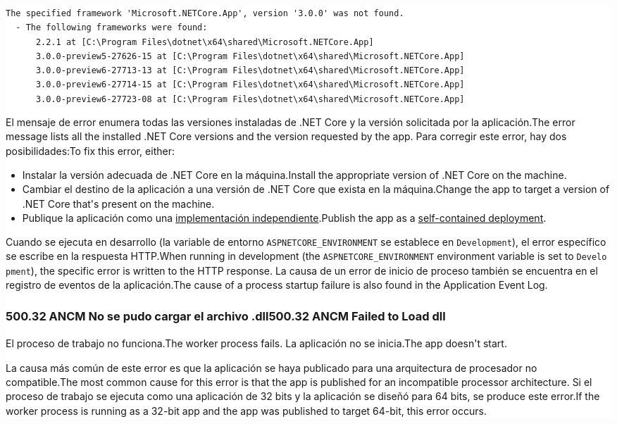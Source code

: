```
The specified framework 'Microsoft.NETCore.App', version '3.0.0' was not found.
  - The following frameworks were found:
      2.2.1 at [C:\Program Files\dotnet\x64\shared\Microsoft.NETCore.App]
      3.0.0-preview5-27626-15 at [C:\Program Files\dotnet\x64\shared\Microsoft.NETCore.App]
      3.0.0-preview6-27713-13 at [C:\Program Files\dotnet\x64\shared\Microsoft.NETCore.App]
      3.0.0-preview6-27714-15 at [C:\Program Files\dotnet\x64\shared\Microsoft.NETCore.App]
      3.0.0-preview6-27723-08 at [C:\Program Files\dotnet\x64\shared\Microsoft.NETCore.App]
```

<span data-ttu-id="0c81f-169">El mensaje de error enumera todas las versiones instaladas de .NET Core y la versión solicitada por la aplicación.</span><span class="sxs-lookup"><span data-stu-id="0c81f-169">The error message lists all the installed .NET Core versions and the version requested by the app.</span></span> <span data-ttu-id="0c81f-170">Para corregir este error, hay dos posibilidades:</span><span class="sxs-lookup"><span data-stu-id="0c81f-170">To fix this error, either:</span></span>

* <span data-ttu-id="0c81f-171">Instalar la versión adecuada de .NET Core en la máquina.</span><span class="sxs-lookup"><span data-stu-id="0c81f-171">Install the appropriate version of .NET Core on the machine.</span></span>
* <span data-ttu-id="0c81f-172">Cambiar el destino de la aplicación a una versión de .NET Core que exista en la máquina.</span><span class="sxs-lookup"><span data-stu-id="0c81f-172">Change the app to target a version of .NET Core that's present on the machine.</span></span>
* <span data-ttu-id="0c81f-173">Publique la aplicación como una [implementación independiente](/dotnet/core/deploying/#self-contained-deployments-scd).</span><span class="sxs-lookup"><span data-stu-id="0c81f-173">Publish the app as a [self-contained deployment](/dotnet/core/deploying/#self-contained-deployments-scd).</span></span>

<span data-ttu-id="0c81f-174">Cuando se ejecuta en desarrollo (la variable de entorno `ASPNETCORE_ENVIRONMENT` se establece en `Development`), el error específico se escribe en la respuesta HTTP.</span><span class="sxs-lookup"><span data-stu-id="0c81f-174">When running in development (the `ASPNETCORE_ENVIRONMENT` environment variable is set to `Development`), the specific error is written to the HTTP response.</span></span> <span data-ttu-id="0c81f-175">La causa de un error de inicio de proceso también se encuentra en el registro de eventos de la aplicación.</span><span class="sxs-lookup"><span data-stu-id="0c81f-175">The cause of a process startup failure is also found in the Application Event Log.</span></span>

### <a name="50032-ancm-failed-to-load-dll"></a><span data-ttu-id="0c81f-176">500.32 ANCM No se pudo cargar el archivo .dll</span><span class="sxs-lookup"><span data-stu-id="0c81f-176">500.32 ANCM Failed to Load dll</span></span>

<span data-ttu-id="0c81f-177">El proceso de trabajo no funciona.</span><span class="sxs-lookup"><span data-stu-id="0c81f-177">The worker process fails.</span></span> <span data-ttu-id="0c81f-178">La aplicación no se inicia.</span><span class="sxs-lookup"><span data-stu-id="0c81f-178">The app doesn't start.</span></span>

<span data-ttu-id="0c81f-179">La causa más común de este error es que la aplicación se haya publicado para una arquitectura de procesador no compatible.</span><span class="sxs-lookup"><span data-stu-id="0c81f-179">The most common cause for this error is that the app is published for an incompatible processor architecture.</span></span> <span data-ttu-id="0c81f-180">Si el proceso de trabajo se ejecuta como una aplicación de 32 bits y la aplicación se diseñó para 64 bits, se produce este error.</span><span class="sxs-lookup"><span data-stu-id="0c81f-180">If the worker process is running as a 32-bit app and the app was published to target 64-bit, this error occurs.</span></span>
